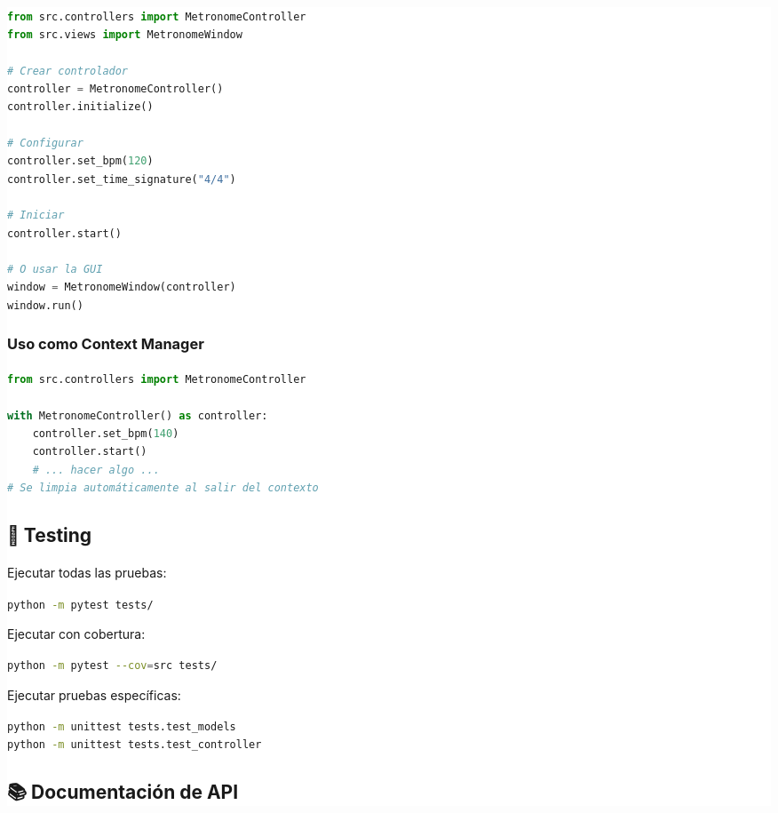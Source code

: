 ```python
from src.controllers import MetronomeController
from src.views import MetronomeWindow

# Crear controlador
controller = MetronomeController()
controller.initialize()

# Configurar
controller.set_bpm(120)
controller.set_time_signature("4/4")

# Iniciar
controller.start()

# O usar la GUI
window = MetronomeWindow(controller)
window.run()
```

### Uso como Context Manager

```python
from src.controllers import MetronomeController

with MetronomeController() as controller:
    controller.set_bpm(140)
    controller.start()
    # ... hacer algo ...
# Se limpia automáticamente al salir del contexto
```

## 🧪 Testing

Ejecutar todas las pruebas:

```bash
python -m pytest tests/
```

Ejecutar con cobertura:

```bash
python -m pytest --cov=src tests/
```

Ejecutar pruebas específicas:

```bash
python -m unittest tests.test_models
python -m unittest tests.test_controller
```

## 📚 Documentación de API
